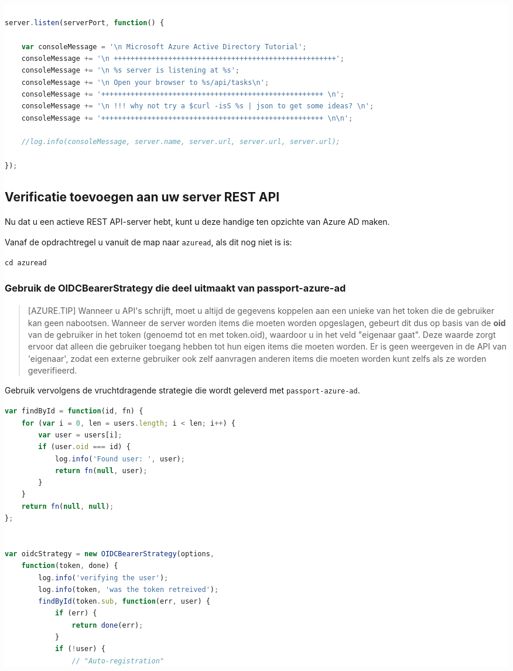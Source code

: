 ```Javascript

server.listen(serverPort, function() {

    var consoleMessage = '\n Microsoft Azure Active Directory Tutorial';
    consoleMessage += '\n +++++++++++++++++++++++++++++++++++++++++++++++++++++';
    consoleMessage += '\n %s server is listening at %s';
    consoleMessage += '\n Open your browser to %s/api/tasks\n';
    consoleMessage += '+++++++++++++++++++++++++++++++++++++++++++++++++++++ \n';
    consoleMessage += '\n !!! why not try a $curl -isS %s | json to get some ideas? \n';
    consoleMessage += '+++++++++++++++++++++++++++++++++++++++++++++++++++++ \n\n';

    //log.info(consoleMessage, server.name, server.url, server.url, server.url);

});

``` 

## <a name="add-authentication-to-your-rest-api-server"></a>Verificatie toevoegen aan uw server REST API

Nu dat u een actieve REST API-server hebt, kunt u deze handige ten opzichte van Azure AD maken.

Vanaf de opdrachtregel u vanuit de map naar `azuread`, als dit nog niet is is:

`cd azuread`

### <a name="use-the-oidcbearerstrategy-that-is-included-with-passport-azure-ad"></a>Gebruik de OIDCBearerStrategy die deel uitmaakt van passport-azure-ad


> [AZURE.TIP]
Wanneer u API's schrijft, moet u altijd de gegevens koppelen aan een unieke van het token die de gebruiker kan geen nabootsen. Wanneer de server worden items die moeten worden opgeslagen, gebeurt dit dus op basis van de **oid** van de gebruiker in het token (genoemd tot en met token.oid), waardoor u in het veld "eigenaar gaat". Deze waarde zorgt ervoor dat alleen die gebruiker toegang hebben tot hun eigen items die moeten worden. Er is geen weergeven in de API van 'eigenaar', zodat een externe gebruiker ook zelf aanvragen anderen items die moeten worden kunt zelfs als ze worden geverifieerd.

Gebruik vervolgens de vruchtdragende strategie die wordt geleverd met `passport-azure-ad`.

```Javascript
var findById = function(id, fn) {
    for (var i = 0, len = users.length; i < len; i++) {
        var user = users[i];
        if (user.oid === id) {
            log.info('Found user: ', user);
            return fn(null, user);
        }
    }
    return fn(null, null);
};


var oidcStrategy = new OIDCBearerStrategy(options,
    function(token, done) {
        log.info('verifying the user');
        log.info(token, 'was the token retreived');
        findById(token.sub, function(err, user) {
            if (err) {
                return done(err);
            }
            if (!user) {
                // "Auto-registration"
```